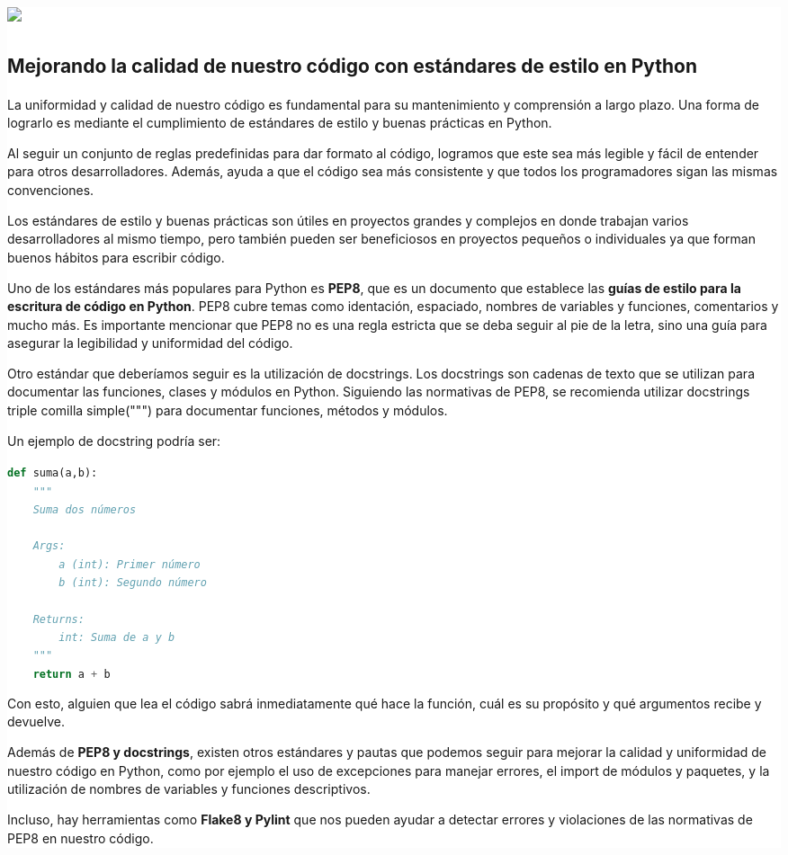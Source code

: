 
![](https://img.am80.com/?width=1280&url=https://assets.apuntes.de/headers/python/estandares-de-estilo-y-buenas-practicas-en-python-uniformidad-y-calidad-de-codigo.webp)

## Mejorando la calidad de nuestro código con estándares de estilo en Python

La uniformidad y calidad de nuestro código es fundamental para su mantenimiento y comprensión a largo plazo. Una forma de lograrlo es mediante el cumplimiento de estándares de estilo y buenas prácticas en Python.

Al seguir un conjunto de reglas predefinidas para dar formato al código, logramos que este sea más legible y fácil de entender para otros desarrolladores. Además, ayuda a que el código sea más consistente y que todos los programadores sigan las mismas convenciones.

Los estándares de estilo y buenas prácticas son útiles en proyectos grandes y complejos en donde trabajan varios desarrolladores al mismo tiempo, pero también pueden ser beneficiosos en proyectos pequeños o individuales ya que forman buenos hábitos para escribir código.

Uno de los estándares más populares para Python es **PEP8**, que es un documento que establece las **guías de estilo para la escritura de código en Python**. PEP8 cubre temas como identación, espaciado, nombres de variables y funciones, comentarios y mucho más. Es importante mencionar que PEP8 no es una regla estricta que se deba seguir al pie de la letra, sino una guía para asegurar la legibilidad y uniformidad del código.

Otro estándar que deberíamos seguir es la utilización de docstrings. Los docstrings son cadenas de texto que se utilizan para documentar las funciones, clases y módulos en Python. Siguiendo las normativas de PEP8, se recomienda utilizar docstrings triple comilla simple(""") para documentar funciones, métodos y módulos.

Un ejemplo de docstring podría ser:

```py
def suma(a,b):
    """
    Suma dos números

    Args:
        a (int): Primer número
        b (int): Segundo número

    Returns:
        int: Suma de a y b
    """
    return a + b
```

Con esto, alguien que lea el código sabrá inmediatamente qué hace la función, cuál es su propósito y qué argumentos recibe y devuelve.

Además de **PEP8 y docstrings**, existen otros estándares y pautas que podemos seguir para mejorar la calidad y uniformidad de nuestro código en Python, como por ejemplo el uso de excepciones para manejar errores, el import de módulos y paquetes, y la utilización de nombres de variables y funciones descriptivos.

Incluso, hay herramientas como **Flake8 y Pylint** que nos pueden ayudar a detectar errores y violaciones de las normativas de PEP8 en nuestro código.
